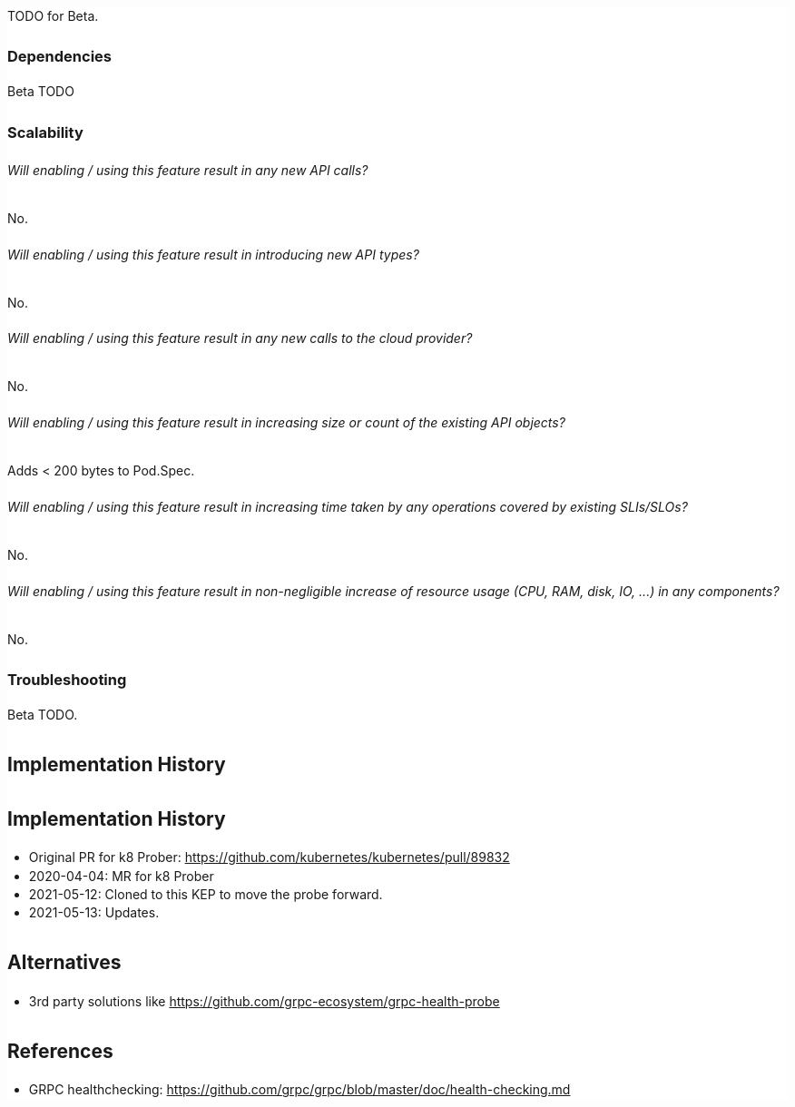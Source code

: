 TODO for Beta.



### Dependencies

Beta TODO



### Scalability

###### Will enabling / using this feature result in any new API calls?

No.

###### Will enabling / using this feature result in introducing new API types?

No.

###### Will enabling / using this feature result in any new calls to the cloud provider?

No.

###### Will enabling / using this feature result in increasing size or count of the existing API objects?

Adds < 200 bytes to Pod.Spec.


###### Will enabling / using this feature result in increasing time taken by any operations covered by existing SLIs/SLOs?

No.

###### Will enabling / using this feature result in non-negligible increase of resource usage (CPU, RAM, disk, IO, ...) in any components?

No.

### Troubleshooting

Beta TODO.


## Implementation History



## Implementation History

* Original PR for k8 Prober: https://github.com/kubernetes/kubernetes/pull/89832
* 2020-04-04: MR for k8 Prober
* 2021-05-12: Cloned to this KEP to move the probe forward.
* 2021-05-13: Updates.

## Alternatives

* 3rd party solutions like https://github.com/grpc-ecosystem/grpc-health-probe

## References

* GRPC healthchecking: https://github.com/grpc/grpc/blob/master/doc/health-checking.md
